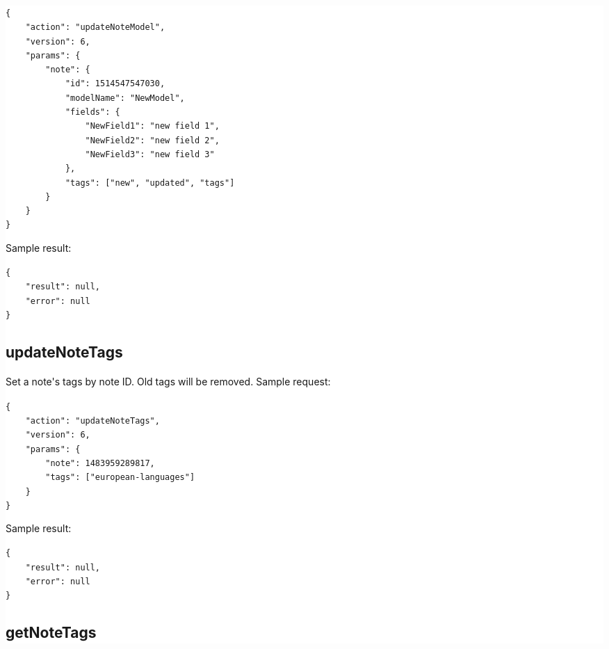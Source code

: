 ```
{
    "action": "updateNoteModel",
    "version": 6,
    "params": {
        "note": {
            "id": 1514547547030,
            "modelName": "NewModel",
            "fields": {
                "NewField1": "new field 1",
                "NewField2": "new field 2",
                "NewField3": "new field 3"
            },
            "tags": ["new", "updated", "tags"]
        }
    }
}
```

Sample result:

```
{
    "result": null,
    "error": null
}
```

## updateNoteTags

Set a note's tags by note ID. Old tags will be removed.
Sample request:

```
{
    "action": "updateNoteTags",
    "version": 6,
    "params": {
        "note": 1483959289817,
        "tags": ["european-languages"]
    }
}
```

Sample result:

```
{
    "result": null,
    "error": null
}
```

## getNoteTags
